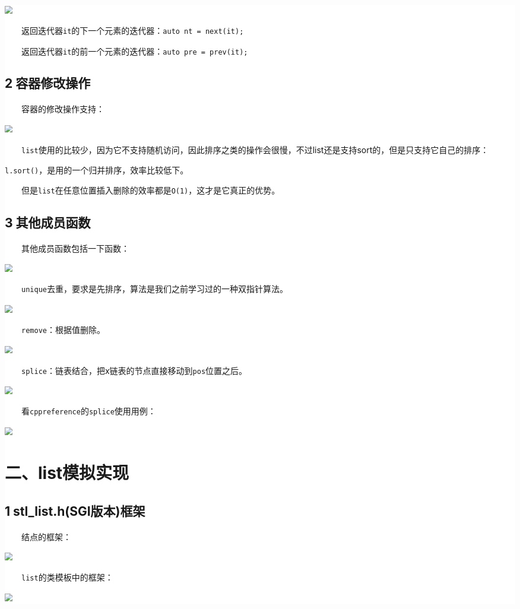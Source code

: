 <img src="https://router-picture-bed.oss-cn-chengdu.aliyuncs.com/img/img/20220316184621.png" style="zoom:80%;" />

&emsp;&emsp;返回迭代器``it``的下一个元素的迭代器：``auto nt = next(it);``

&emsp;&emsp;返回迭代器``it``的前一个元素的迭代器：``auto pre = prev(it);``

## 2 容器修改操作

&emsp;&emsp;容器的修改操作支持：

<img src="https://router-picture-bed.oss-cn-chengdu.aliyuncs.com/img/img/20220314123017.png" style="zoom:80%;" />

&emsp;&emsp;``list``使用的比较少，因为它不支持随机访问，因此排序之类的操作会很慢，不过list还是支持sort的，但是只支持它自己的排序：

``l.sort()``，是用的一个归并排序，效率比较低下。

&emsp;&emsp;但是``list``在任意位置插入删除的效率都是``O(1)``，这才是它真正的优势。

## 3 其他成员函数

&emsp;&emsp;其他成员函数包括一下函数：

<img src="https://router-picture-bed.oss-cn-chengdu.aliyuncs.com/img/img/20220314123625.png" style="zoom:80%;" />

&emsp;&emsp;``unique``去重，要求是先排序，算法是我们之前学习过的一种双指针算法。

<img src="https://router-picture-bed.oss-cn-chengdu.aliyuncs.com/img/img/20220316184217.png" style="zoom:80%;" />

&emsp;&emsp;``remove``：根据值删除。

<img src="https://router-picture-bed.oss-cn-chengdu.aliyuncs.com/img/img/20220316184343.png" style="zoom:80%;" />

&emsp;&emsp;``splice``：链表结合，把x链表的节点直接移动到``pos``位置之后。

<img src="https://router-picture-bed.oss-cn-chengdu.aliyuncs.com/img/img/20220314123834.png" style="zoom:80%;" />

&emsp;&emsp;看``cppreference``的``splice``使用用例：

<img src="https://router-picture-bed.oss-cn-chengdu.aliyuncs.com/img/img/20220314124044.png" style="zoom:80%;" />

# 二、list模拟实现

## 1 stl_list.h(SGI版本)框架

&emsp;&emsp;结点的框架：

<img src="https://router-picture-bed.oss-cn-chengdu.aliyuncs.com/img/img/20220314141743.png" style="zoom:80%;" />

&emsp;&emsp;``list``的类模板中的框架：

<img src="https://router-picture-bed.oss-cn-chengdu.aliyuncs.com/img/img/20220314141944.png" style="zoom:80%;" />
